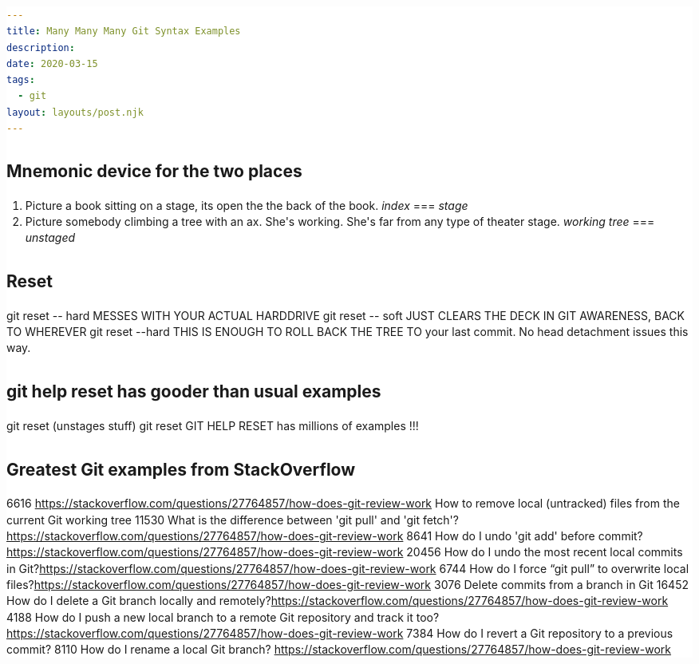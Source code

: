 ```yaml
---
title: Many Many Many Git Syntax Examples
description:
date: 2020-03-15
tags:
  - git
layout: layouts/post.njk
---
```


## Mnemonic device for the two places
1. Picture a book sitting on a stage, its open the the back of the book.  *index* === *stage*
2. Picture somebody climbing a tree with an ax. She's working. She's far from any type of theater stage.  *working tree* === *unstaged*

## Reset
git reset -- hard  MESSES WITH YOUR ACTUAL HARDDRIVE
git reset -- soft  JUST CLEARS THE DECK IN GIT AWARENESS, BACK TO WHEREVER
git reset --hard   THIS IS ENOUGH TO ROLL BACK THE TREE TO your last commit. No head detachment issues this way.

## git help reset has gooder than usual examples
git reset (unstages stuff)
git reset GIT HELP RESET has millions of examples !!!


## Greatest Git examples from StackOverflow

6616
https://stackoverflow.com/questions/27764857/how-does-git-review-work
How to remove local (untracked) files from the current Git working tree
11530
What is the difference between 'git pull' and 'git fetch'?https://stackoverflow.com/questions/27764857/how-does-git-review-work
8641
How do I undo 'git add' before commit?https://stackoverflow.com/questions/27764857/how-does-git-review-work
20456
How do I undo the most recent local commits in Git?https://stackoverflow.com/questions/27764857/how-does-git-review-work
6744
How do I force “git pull” to overwrite local files?https://stackoverflow.com/questions/27764857/how-does-git-review-work
3076
Delete commits from a branch in Git
16452
How do I delete a Git branch locally and remotely?https://stackoverflow.com/questions/27764857/how-does-git-review-work
4188
How do I push a new local branch to a remote Git repository and track it too?https://stackoverflow.com/questions/27764857/how-does-git-review-work
7384
How do I revert a Git repository to a previous commit?
8110
How do I rename a local Git branch?
https://stackoverflow.com/questions/27764857/how-does-git-review-work
